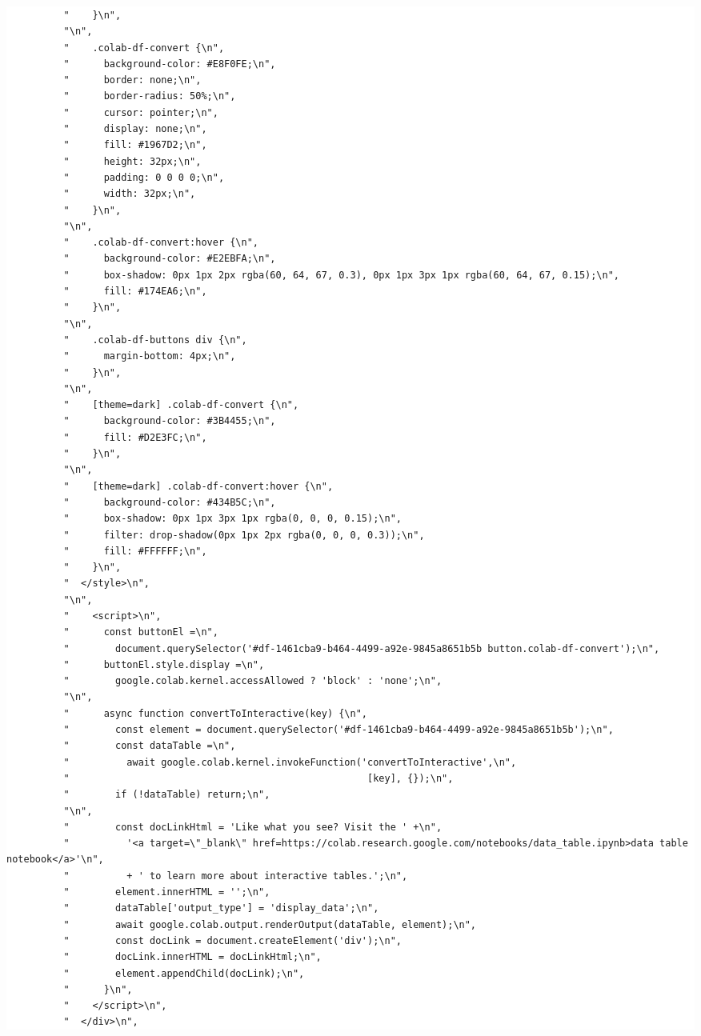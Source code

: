               "    }\n",
              "\n",
              "    .colab-df-convert {\n",
              "      background-color: #E8F0FE;\n",
              "      border: none;\n",
              "      border-radius: 50%;\n",
              "      cursor: pointer;\n",
              "      display: none;\n",
              "      fill: #1967D2;\n",
              "      height: 32px;\n",
              "      padding: 0 0 0 0;\n",
              "      width: 32px;\n",
              "    }\n",
              "\n",
              "    .colab-df-convert:hover {\n",
              "      background-color: #E2EBFA;\n",
              "      box-shadow: 0px 1px 2px rgba(60, 64, 67, 0.3), 0px 1px 3px 1px rgba(60, 64, 67, 0.15);\n",
              "      fill: #174EA6;\n",
              "    }\n",
              "\n",
              "    .colab-df-buttons div {\n",
              "      margin-bottom: 4px;\n",
              "    }\n",
              "\n",
              "    [theme=dark] .colab-df-convert {\n",
              "      background-color: #3B4455;\n",
              "      fill: #D2E3FC;\n",
              "    }\n",
              "\n",
              "    [theme=dark] .colab-df-convert:hover {\n",
              "      background-color: #434B5C;\n",
              "      box-shadow: 0px 1px 3px 1px rgba(0, 0, 0, 0.15);\n",
              "      filter: drop-shadow(0px 1px 2px rgba(0, 0, 0, 0.3));\n",
              "      fill: #FFFFFF;\n",
              "    }\n",
              "  </style>\n",
              "\n",
              "    <script>\n",
              "      const buttonEl =\n",
              "        document.querySelector('#df-1461cba9-b464-4499-a92e-9845a8651b5b button.colab-df-convert');\n",
              "      buttonEl.style.display =\n",
              "        google.colab.kernel.accessAllowed ? 'block' : 'none';\n",
              "\n",
              "      async function convertToInteractive(key) {\n",
              "        const element = document.querySelector('#df-1461cba9-b464-4499-a92e-9845a8651b5b');\n",
              "        const dataTable =\n",
              "          await google.colab.kernel.invokeFunction('convertToInteractive',\n",
              "                                                    [key], {});\n",
              "        if (!dataTable) return;\n",
              "\n",
              "        const docLinkHtml = 'Like what you see? Visit the ' +\n",
              "          '<a target=\"_blank\" href=https://colab.research.google.com/notebooks/data_table.ipynb>data table notebook</a>'\n",
              "          + ' to learn more about interactive tables.';\n",
              "        element.innerHTML = '';\n",
              "        dataTable['output_type'] = 'display_data';\n",
              "        await google.colab.output.renderOutput(dataTable, element);\n",
              "        const docLink = document.createElement('div');\n",
              "        docLink.innerHTML = docLinkHtml;\n",
              "        element.appendChild(docLink);\n",
              "      }\n",
              "    </script>\n",
              "  </div>\n",